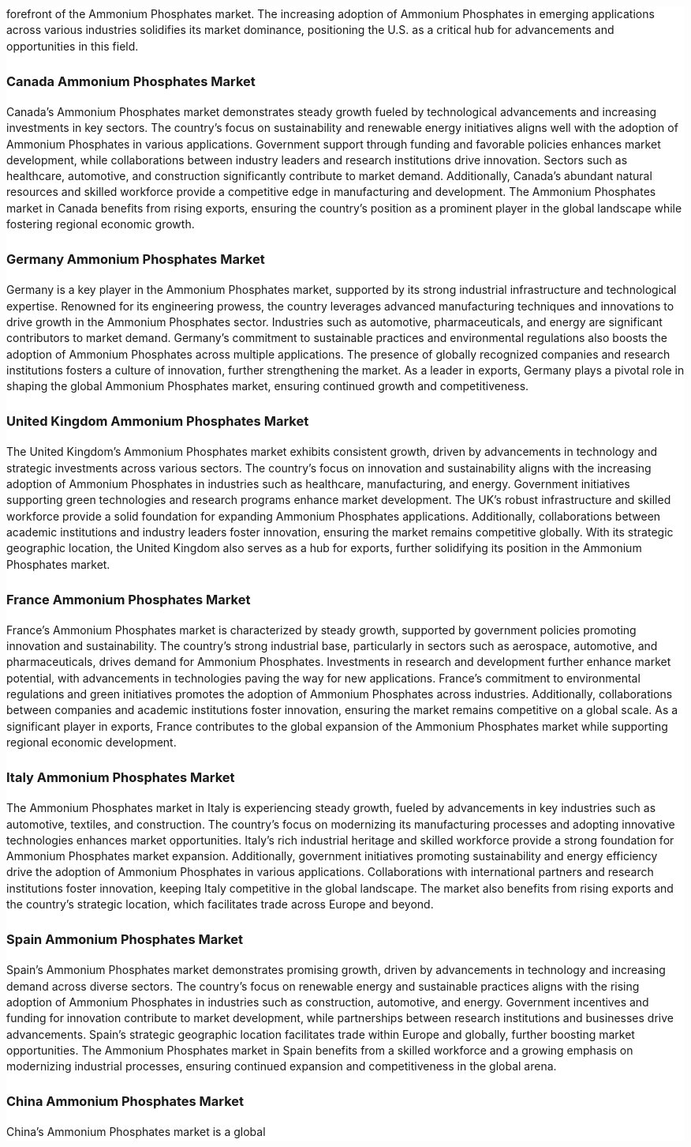 forefront of the Ammonium Phosphates market. The increasing adoption of Ammonium Phosphates in emerging applications across various industries solidifies its market dominance, positioning the U.S. as a critical hub for advancements and opportunities in this field.</p><h3>Canada Ammonium Phosphates Market</h3><p>Canada&rsquo;s Ammonium Phosphates market demonstrates steady growth fueled by technological advancements and increasing investments in key sectors. The country&rsquo;s focus on sustainability and renewable energy initiatives aligns well with the adoption of Ammonium Phosphates in various applications. Government support through funding and favorable policies enhances market development, while collaborations between industry leaders and research institutions drive innovation. Sectors such as healthcare, automotive, and construction significantly contribute to market demand. Additionally, Canada&rsquo;s abundant natural resources and skilled workforce provide a competitive edge in manufacturing and development. The Ammonium Phosphates market in Canada benefits from rising exports, ensuring the country&rsquo;s position as a prominent player in the global landscape while fostering regional economic growth.</p><h3>Germany Ammonium Phosphates Market</h3><p>Germany is a key player in the Ammonium Phosphates market, supported by its strong industrial infrastructure and technological expertise. Renowned for its engineering prowess, the country leverages advanced manufacturing techniques and innovations to drive growth in the Ammonium Phosphates sector. Industries such as automotive, pharmaceuticals, and energy are significant contributors to market demand. Germany&rsquo;s commitment to sustainable practices and environmental regulations also boosts the adoption of Ammonium Phosphates across multiple applications. The presence of globally recognized companies and research institutions fosters a culture of innovation, further strengthening the market. As a leader in exports, Germany plays a pivotal role in shaping the global Ammonium Phosphates market, ensuring continued growth and competitiveness.</p><h3>United Kingdom Ammonium Phosphates Market</h3><p>The United Kingdom&rsquo;s Ammonium Phosphates market exhibits consistent growth, driven by advancements in technology and strategic investments across various sectors. The country&rsquo;s focus on innovation and sustainability aligns with the increasing adoption of Ammonium Phosphates in industries such as healthcare, manufacturing, and energy. Government initiatives supporting green technologies and research programs enhance market development. The UK&rsquo;s robust infrastructure and skilled workforce provide a solid foundation for expanding Ammonium Phosphates applications. Additionally, collaborations between academic institutions and industry leaders foster innovation, ensuring the market remains competitive globally. With its strategic geographic location, the United Kingdom also serves as a hub for exports, further solidifying its position in the Ammonium Phosphates market.</p><h3>France Ammonium Phosphates Market</h3><p>France&rsquo;s Ammonium Phosphates market is characterized by steady growth, supported by government policies promoting innovation and sustainability. The country&rsquo;s strong industrial base, particularly in sectors such as aerospace, automotive, and pharmaceuticals, drives demand for Ammonium Phosphates. Investments in research and development further enhance market potential, with advancements in technologies paving the way for new applications. France&rsquo;s commitment to environmental regulations and green initiatives promotes the adoption of Ammonium Phosphates across industries. Additionally, collaborations between companies and academic institutions foster innovation, ensuring the market remains competitive on a global scale. As a significant player in exports, France contributes to the global expansion of the Ammonium Phosphates market while supporting regional economic development.</p><h3>Italy Ammonium Phosphates Market</h3><p>The Ammonium Phosphates market in Italy is experiencing steady growth, fueled by advancements in key industries such as automotive, textiles, and construction. The country&rsquo;s focus on modernizing its manufacturing processes and adopting innovative technologies enhances market opportunities. Italy&rsquo;s rich industrial heritage and skilled workforce provide a strong foundation for Ammonium Phosphates market expansion. Additionally, government initiatives promoting sustainability and energy efficiency drive the adoption of Ammonium Phosphates in various applications. Collaborations with international partners and research institutions foster innovation, keeping Italy competitive in the global landscape. The market also benefits from rising exports and the country&rsquo;s strategic location, which facilitates trade across Europe and beyond.</p><h3>Spain Ammonium Phosphates Market</h3><p>Spain&rsquo;s Ammonium Phosphates market demonstrates promising growth, driven by advancements in technology and increasing demand across diverse sectors. The country&rsquo;s focus on renewable energy and sustainable practices aligns with the rising adoption of Ammonium Phosphates in industries such as construction, automotive, and energy. Government incentives and funding for innovation contribute to market development, while partnerships between research institutions and businesses drive advancements. Spain&rsquo;s strategic geographic location facilitates trade within Europe and globally, further boosting market opportunities. The Ammonium Phosphates market in Spain benefits from a skilled workforce and a growing emphasis on modernizing industrial processes, ensuring continued expansion and competitiveness in the global arena.</p><h3>China Ammonium Phosphates Market</h3><p>China&rsquo;s Ammonium Phosphates market is a global